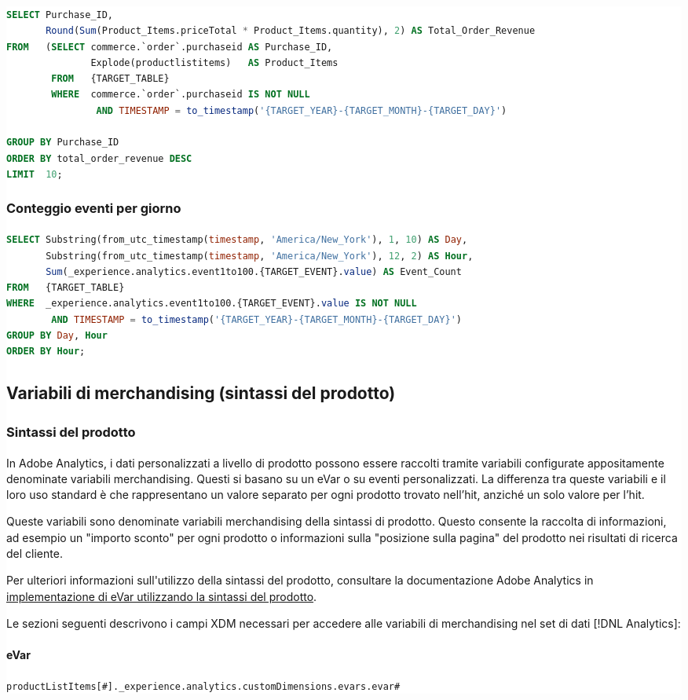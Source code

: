 ```sql
SELECT Purchase_ID, 
       Round(Sum(Product_Items.priceTotal * Product_Items.quantity), 2) AS Total_Order_Revenue 
FROM   (SELECT commerce.`order`.purchaseid AS Purchase_ID, 
               Explode(productlistitems)   AS Product_Items 
        FROM   {TARGET_TABLE} 
        WHERE  commerce.`order`.purchaseid IS NOT NULL 
                AND TIMESTAMP = to_timestamp('{TARGET_YEAR}-{TARGET_MONTH}-{TARGET_DAY}')

GROUP BY Purchase_ID 
ORDER BY total_order_revenue DESC 
LIMIT  10;
```

### Conteggio eventi per giorno

```sql
SELECT Substring(from_utc_timestamp(timestamp, 'America/New_York'), 1, 10) AS Day, 
       Substring(from_utc_timestamp(timestamp, 'America/New_York'), 12, 2) AS Hour, 
       Sum(_experience.analytics.event1to100.{TARGET_EVENT}.value) AS Event_Count
FROM   {TARGET_TABLE}
WHERE  _experience.analytics.event1to100.{TARGET_EVENT}.value IS NOT NULL 
        AND TIMESTAMP = to_timestamp('{TARGET_YEAR}-{TARGET_MONTH}-{TARGET_DAY}')
GROUP BY Day, Hour
ORDER BY Hour;
```

## Variabili di merchandising (sintassi del prodotto)


### Sintassi del prodotto

In  Adobe Analytics, i dati personalizzati a livello di prodotto possono essere raccolti tramite variabili configurate appositamente denominate variabili merchandising. Questi si basano su un eVar  o su eventi personalizzati. La differenza tra queste variabili e il loro uso standard è che rappresentano un valore separato per ogni prodotto trovato nell’hit, anziché un solo valore per l’hit.

Queste variabili sono denominate variabili merchandising della sintassi di prodotto. Questo consente la raccolta di informazioni, ad esempio un &quot;importo sconto&quot; per ogni prodotto o informazioni sulla &quot;posizione sulla pagina&quot; del prodotto nei risultati di ricerca del cliente.

Per ulteriori informazioni sull&#39;utilizzo della sintassi del prodotto, consultare la documentazione  Adobe Analytics in [implementazione di eVar utilizzando la sintassi del prodotto](https://experienceleague.adobe.com/docs/analytics/implementation/vars/page-vars/evar-merchandising.html?lang=en#implement-using-product-syntax).

Le sezioni seguenti descrivono i campi XDM necessari per accedere alle variabili di merchandising nel set di dati [!DNL Analytics]:

#### eVar

```console
productListItems[#]._experience.analytics.customDimensions.evars.evar#
```
